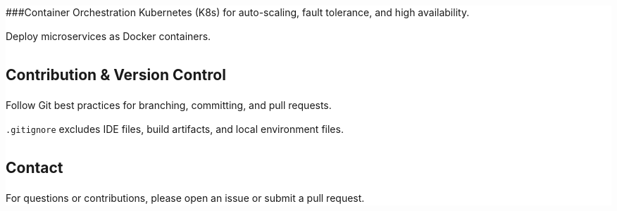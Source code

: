 ###Container Orchestration
Kubernetes (K8s) for auto-scaling, fault tolerance, and high availability.

Deploy microservices as Docker containers.


## Contribution & Version Control
Follow Git best practices for branching, committing, and pull requests.

`.gitignore` excludes IDE files, build artifacts, and local environment files.

## Contact
For questions or contributions, please open an issue or submit a pull request.
